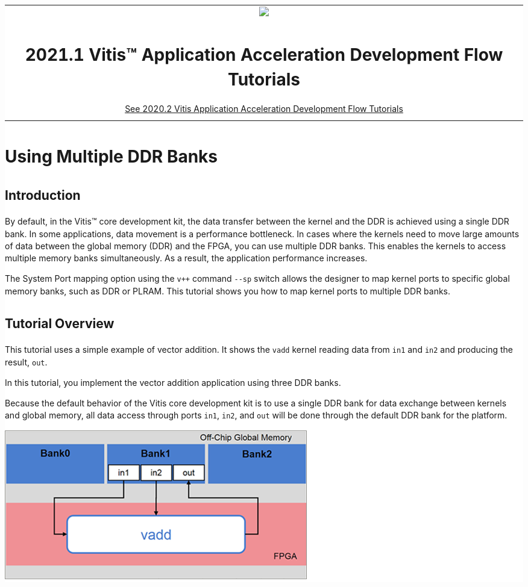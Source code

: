 ﻿<table class="sphinxhide">
 <tr>
   <td align="center"><img src="https://raw.githubusercontent.com/Xilinx/Image-Collateral/main/xilinx-logo.png" width="30%"/><h1>2021.1 Vitis™ Application Acceleration Development Flow Tutorials</h1>
   <a href="https://github.com/Xilinx/Vitis-Tutorials/tree/2020.2">See 2020.2 Vitis Application Acceleration Development Flow Tutorials</a>
   </td>
 </tr>
 <tr>
 <td>
 </td>
 </tr>
</table>

# Using Multiple DDR Banks

## Introduction

By default, in the Vitis™ core development kit, the data transfer between the kernel and the DDR is achieved using a single DDR bank. In some applications, data movement is a performance bottleneck. In cases where the kernels need to move large amounts of data between the global memory (DDR) and the FPGA, you can use multiple DDR banks. This enables the kernels to access multiple memory banks simultaneously. As a result, the application performance increases.

The System Port mapping option using the `v++` command `--sp` switch allows the designer to map kernel ports to specific global memory banks, such as DDR or PLRAM. This tutorial shows you how to map kernel ports to multiple DDR banks.

## Tutorial Overview

This tutorial uses a simple example of vector addition. It shows the `vadd` kernel reading data from `in1` and `in2` and producing the result, `out`.

In this tutorial, you implement the vector addition application using three DDR banks.

Because the default behavior of the Vitis core development kit is to use a single DDR bank for data exchange between kernels and global memory, all data access through ports `in1`, `in2`, and `out` will be done through the default DDR bank for the platform.

![missing image](./images/mult-ddr-banks_fig_01.png)
